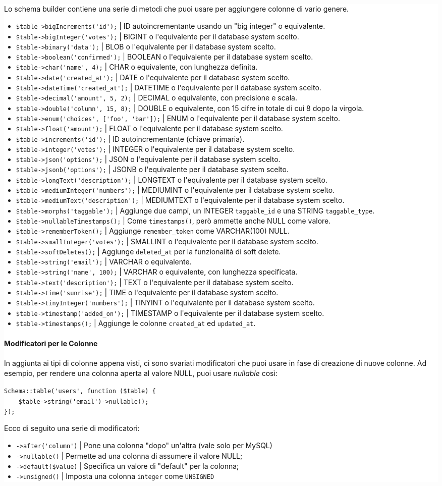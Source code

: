 Lo schema builder contiene una serie di metodi che puoi usare per aggiungere colonne di vario genere.

* `$table->bigIncrements('id');`  |  ID autoincrementante usando un "big integer" o equivalente.
* `$table->bigInteger('votes');`  |  BIGINT o l'equivalente per il database system scelto.
* `$table->binary('data');`  |  BLOB o l'equivalente per il database system scelto.
* `$table->boolean('confirmed');`  |  BOOLEAN o l'equivalente per il database system scelto.
* `$table->char('name', 4);`  |  CHAR o equivalente, con lunghezza definita.
* `$table->date('created_at');`  |  DATE o l'equivalente per il database system scelto.
* `$table->dateTime('created_at');`  |  DATETIME o l'equivalente per il database system scelto.
* `$table->decimal('amount', 5, 2);`  |  DECIMAL o equivalente, con precisione e scala.
* `$table->double('column', 15, 8);`  |  DOUBLE o equivalente, con 15 cifre in totale di cui 8 dopo la virgola.
* `$table->enum('choices', ['foo', 'bar']);` | ENUM o l'equivalente per il database system scelto.
* `$table->float('amount');`  |  FLOAT o l'equivalente per il database system scelto.
* `$table->increments('id');`  |  ID autoincrementante (chiave primaria).
* `$table->integer('votes');`  |  INTEGER o l'equivalente per il database system scelto.
* `$table->json('options');`  |  JSON o l'equivalente per il database system scelto.
* `$table->jsonb('options');`  |  JSONB o l'equivalente per il database system scelto.
* `$table->longText('description');`  |  LONGTEXT o l'equivalente per il database system scelto.
* `$table->mediumInteger('numbers');`  |  MEDIUMINT o l'equivalente per il database system scelto.
* `$table->mediumText('description');`  |  MEDIUMTEXT o l'equivalente per il database system scelto.
* `$table->morphs('taggable');`  |  Aggiunge due campi, un INTEGER `taggable_id` e una STRING `taggable_type`.
* `$table->nullableTimestamps();`  |  Come `timestamps()`, però ammette anche NULL come valore.
* `$table->rememberToken();`  |  Aggiunge `remember_token` come VARCHAR(100) NULL.
* `$table->smallInteger('votes');`  |  SMALLINT o l'equivalente per il database system scelto.
* `$table->softDeletes();`  |  Aggiunge `deleted_at` per la funzionalità di soft delete.
* `$table->string('email');`  |  VARCHAR o equivalente.
* `$table->string('name', 100);`  |  VARCHAR o equivalente, con lunghezza specificata.
* `$table->text('description');`  |  TEXT o l'equivalente per il database system scelto.
* `$table->time('sunrise');`  |  TIME o l'equivalente per il database system scelto.
* `$table->tinyInteger('numbers');`  |  TINYINT o l'equivalente per il database system scelto.
* `$table->timestamp('added_on');`  |  TIMESTAMP o l'equivalente per il database system scelto.
* `$table->timestamps();`  |  Aggiunge le colonne `created_at` ed `updated_at`.

#### Modificatori per le Colonne

In aggiunta ai tipi di colonne appena visti, ci sono svariati modificatori che puoi usare in fase di creazione di nuove colonne. Ad esempio, per rendere una colonna aperta al valore NULL, puoi usare _nullable_ così:

	Schema::table('users', function ($table) {
		$table->string('email')->nullable();
	});

Ecco di seguito una serie di modificatori:

* `->after('column')`  |  Pone una colonna "dopo" un'altra (vale solo per MySQL)
* `->nullable()`  |  Permette ad una colonna di assumere il valore NULL;
* `->default($value)`  |  Specifica un valore di "default" per la colonna;
* `->unsigned()`  |  Imposta una colonna `integer` come `UNSIGNED`
